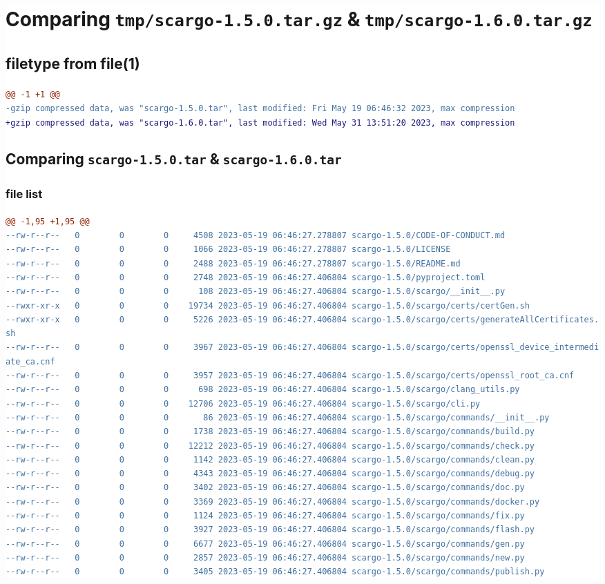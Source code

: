 # Comparing `tmp/scargo-1.5.0.tar.gz` & `tmp/scargo-1.6.0.tar.gz`

## filetype from file(1)

```diff
@@ -1 +1 @@
-gzip compressed data, was "scargo-1.5.0.tar", last modified: Fri May 19 06:46:32 2023, max compression
+gzip compressed data, was "scargo-1.6.0.tar", last modified: Wed May 31 13:51:20 2023, max compression
```

## Comparing `scargo-1.5.0.tar` & `scargo-1.6.0.tar`

### file list

```diff
@@ -1,95 +1,95 @@
--rw-r--r--   0        0        0     4508 2023-05-19 06:46:27.278807 scargo-1.5.0/CODE-OF-CONDUCT.md
--rw-r--r--   0        0        0     1066 2023-05-19 06:46:27.278807 scargo-1.5.0/LICENSE
--rw-r--r--   0        0        0     2488 2023-05-19 06:46:27.278807 scargo-1.5.0/README.md
--rw-r--r--   0        0        0     2748 2023-05-19 06:46:27.406804 scargo-1.5.0/pyproject.toml
--rw-r--r--   0        0        0      108 2023-05-19 06:46:27.406804 scargo-1.5.0/scargo/__init__.py
--rwxr-xr-x   0        0        0    19734 2023-05-19 06:46:27.406804 scargo-1.5.0/scargo/certs/certGen.sh
--rwxr-xr-x   0        0        0     5226 2023-05-19 06:46:27.406804 scargo-1.5.0/scargo/certs/generateAllCertificates.sh
--rw-r--r--   0        0        0     3967 2023-05-19 06:46:27.406804 scargo-1.5.0/scargo/certs/openssl_device_intermediate_ca.cnf
--rw-r--r--   0        0        0     3957 2023-05-19 06:46:27.406804 scargo-1.5.0/scargo/certs/openssl_root_ca.cnf
--rw-r--r--   0        0        0      698 2023-05-19 06:46:27.406804 scargo-1.5.0/scargo/clang_utils.py
--rw-r--r--   0        0        0    12706 2023-05-19 06:46:27.406804 scargo-1.5.0/scargo/cli.py
--rw-r--r--   0        0        0       86 2023-05-19 06:46:27.406804 scargo-1.5.0/scargo/commands/__init__.py
--rw-r--r--   0        0        0     1738 2023-05-19 06:46:27.406804 scargo-1.5.0/scargo/commands/build.py
--rw-r--r--   0        0        0    12212 2023-05-19 06:46:27.406804 scargo-1.5.0/scargo/commands/check.py
--rw-r--r--   0        0        0     1142 2023-05-19 06:46:27.406804 scargo-1.5.0/scargo/commands/clean.py
--rw-r--r--   0        0        0     4343 2023-05-19 06:46:27.406804 scargo-1.5.0/scargo/commands/debug.py
--rw-r--r--   0        0        0     3402 2023-05-19 06:46:27.406804 scargo-1.5.0/scargo/commands/doc.py
--rw-r--r--   0        0        0     3369 2023-05-19 06:46:27.406804 scargo-1.5.0/scargo/commands/docker.py
--rw-r--r--   0        0        0     1124 2023-05-19 06:46:27.406804 scargo-1.5.0/scargo/commands/fix.py
--rw-r--r--   0        0        0     3927 2023-05-19 06:46:27.406804 scargo-1.5.0/scargo/commands/flash.py
--rw-r--r--   0        0        0     6677 2023-05-19 06:46:27.406804 scargo-1.5.0/scargo/commands/gen.py
--rw-r--r--   0        0        0     2857 2023-05-19 06:46:27.406804 scargo-1.5.0/scargo/commands/new.py
--rw-r--r--   0        0        0     3405 2023-05-19 06:46:27.406804 scargo-1.5.0/scargo/commands/publish.py
```